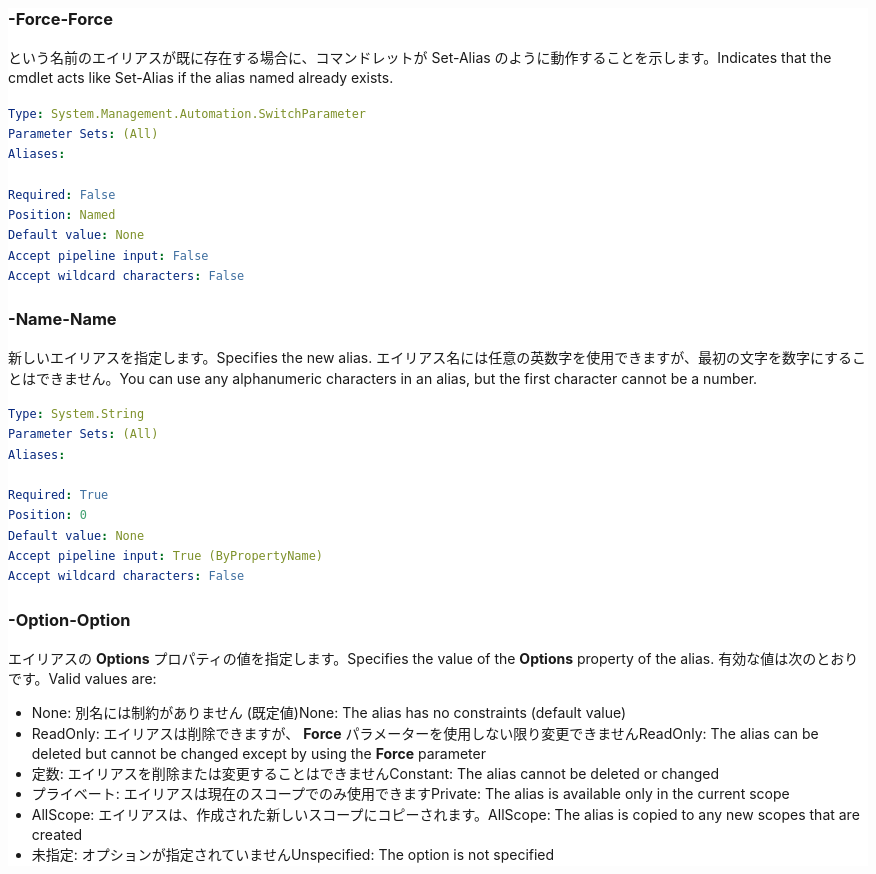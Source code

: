 ### <span data-ttu-id="102e3-124">-Force</span><span class="sxs-lookup"><span data-stu-id="102e3-124">-Force</span></span>

<span data-ttu-id="102e3-125">という名前のエイリアスが既に存在する場合に、コマンドレットが Set-Alias のように動作することを示します。</span><span class="sxs-lookup"><span data-stu-id="102e3-125">Indicates that the cmdlet acts like Set-Alias if the alias named already exists.</span></span>

```yaml
Type: System.Management.Automation.SwitchParameter
Parameter Sets: (All)
Aliases:

Required: False
Position: Named
Default value: None
Accept pipeline input: False
Accept wildcard characters: False
```

### <span data-ttu-id="102e3-126">-Name</span><span class="sxs-lookup"><span data-stu-id="102e3-126">-Name</span></span>

<span data-ttu-id="102e3-127">新しいエイリアスを指定します。</span><span class="sxs-lookup"><span data-stu-id="102e3-127">Specifies the new alias.</span></span>
<span data-ttu-id="102e3-128">エイリアス名には任意の英数字を使用できますが、最初の文字を数字にすることはできません。</span><span class="sxs-lookup"><span data-stu-id="102e3-128">You can use any alphanumeric characters in an alias, but the first character cannot be a number.</span></span>

```yaml
Type: System.String
Parameter Sets: (All)
Aliases:

Required: True
Position: 0
Default value: None
Accept pipeline input: True (ByPropertyName)
Accept wildcard characters: False
```

### <span data-ttu-id="102e3-129">-Option</span><span class="sxs-lookup"><span data-stu-id="102e3-129">-Option</span></span>

<span data-ttu-id="102e3-130">エイリアスの **Options** プロパティの値を指定します。</span><span class="sxs-lookup"><span data-stu-id="102e3-130">Specifies the value of the **Options** property of the alias.</span></span>
<span data-ttu-id="102e3-131">有効な値は次のとおりです。</span><span class="sxs-lookup"><span data-stu-id="102e3-131">Valid values are:</span></span>

- <span data-ttu-id="102e3-132">None: 別名には制約がありません (既定値)</span><span class="sxs-lookup"><span data-stu-id="102e3-132">None: The alias has no constraints (default value)</span></span>
- <span data-ttu-id="102e3-133">ReadOnly: エイリアスは削除できますが、 **Force** パラメーターを使用しない限り変更できません</span><span class="sxs-lookup"><span data-stu-id="102e3-133">ReadOnly: The alias can be deleted but cannot be changed except by using the **Force** parameter</span></span>
- <span data-ttu-id="102e3-134">定数: エイリアスを削除または変更することはできません</span><span class="sxs-lookup"><span data-stu-id="102e3-134">Constant: The alias cannot be deleted or changed</span></span>
- <span data-ttu-id="102e3-135">プライベート: エイリアスは現在のスコープでのみ使用できます</span><span class="sxs-lookup"><span data-stu-id="102e3-135">Private: The alias is available only in the current scope</span></span>
- <span data-ttu-id="102e3-136">AllScope: エイリアスは、作成された新しいスコープにコピーされます。</span><span class="sxs-lookup"><span data-stu-id="102e3-136">AllScope: The alias is copied to any new scopes that are created</span></span>
- <span data-ttu-id="102e3-137">未指定: オプションが指定されていません</span><span class="sxs-lookup"><span data-stu-id="102e3-137">Unspecified: The option is not specified</span></span>